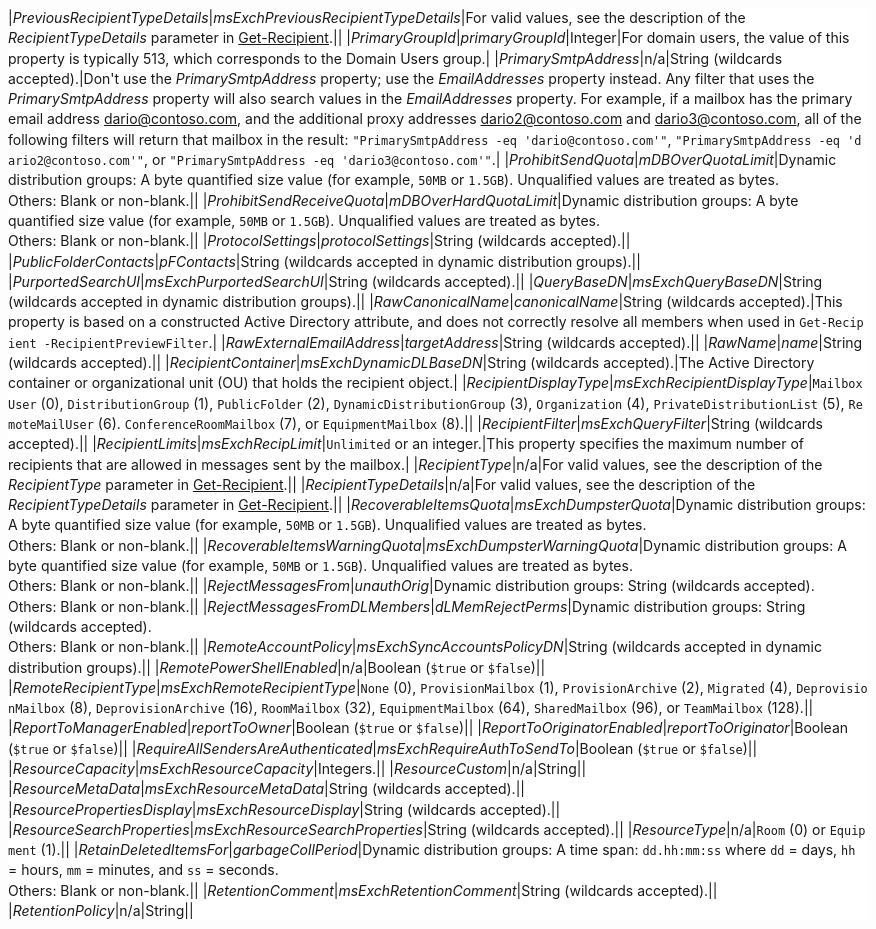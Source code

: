 |_PreviousRecipientTypeDetails_|_msExchPreviousRecipientTypeDetails_|For valid values, see the description of the _RecipientTypeDetails_ parameter in [Get-Recipient](/powershell/module/exchange/get-recipient).||
|_PrimaryGroupId_|_primaryGroupId_|Integer|For domain users, the value of this property is typically 513, which corresponds to the Domain Users group.|
|_PrimarySmtpAddress_|n/a|String (wildcards accepted).|Don't use the _PrimarySmtpAddress_ property; use the _EmailAddresses_ property instead. Any filter that uses the _PrimarySmtpAddress_ property will also search values in the _EmailAddresses_ property. For example, if a mailbox has the primary email address dario@contoso.com, and the additional proxy addresses dario2@contoso.com and dario3@contoso.com, all of the following filters will return that mailbox in the result: `"PrimarySmtpAddress -eq 'dario@contoso.com'"`, `"PrimarySmtpAddress -eq 'dario2@contoso.com'"`, or `"PrimarySmtpAddress -eq 'dario3@contoso.com'"`.|
|_ProhibitSendQuota_|_mDBOverQuotaLimit_|Dynamic distribution groups: A byte quantified size value (for example, `50MB` or `1.5GB`). Unqualified values are treated as bytes. <br> Others: Blank or non-blank.||
|_ProhibitSendReceiveQuota_|_mDBOverHardQuotaLimit_|Dynamic distribution groups: A byte quantified size value (for example, `50MB` or `1.5GB`). Unqualified values are treated as bytes. <br> Others: Blank or non-blank.||
|_ProtocolSettings_|_protocolSettings_|String (wildcards accepted).||
|_PublicFolderContacts_|_pFContacts_|String (wildcards accepted in dynamic distribution groups).||
|_PurportedSearchUI_|_msExchPurportedSearchUI_|String (wildcards accepted).||
|_QueryBaseDN_|_msExchQueryBaseDN_|String (wildcards accepted in dynamic distribution groups).||
|_RawCanonicalName_|_canonicalName_|String (wildcards accepted).|This property is based on a constructed Active Directory attribute, and does not correctly resolve all members when used in `Get-Recipient -RecipientPreviewFilter`.|
|_RawExternalEmailAddress_|_targetAddress_|String (wildcards accepted).||
|_RawName_|_name_|String (wildcards accepted).||
|_RecipientContainer_|_msExchDynamicDLBaseDN_|String (wildcards accepted).|The Active Directory container or organizational unit (OU) that holds the recipient object.|
|_RecipientDisplayType_|_msExchRecipientDisplayType_|`MailboxUser` (0), `DistributionGroup` (1), `PublicFolder` (2), `DynamicDistributionGroup` (3), `Organization` (4), `PrivateDistributionList` (5), `RemoteMailUser` (6). `ConferenceRoomMailbox` (7), or `EquipmentMailbox` (8).||
|_RecipientFilter_|_msExchQueryFilter_|String (wildcards accepted).||
|_RecipientLimits_|_msExchRecipLimit_|`Unlimited` or an integer.|This property specifies the maximum number of recipients that are allowed in messages sent by the mailbox.|
|_RecipientType_|n/a|For valid values, see the description of the _RecipientType_ parameter in [Get-Recipient](/powershell/module/exchange/get-recipient).||
|_RecipientTypeDetails_|n/a|For valid values, see the description of the _RecipientTypeDetails_ parameter in [Get-Recipient](/powershell/module/exchange/get-recipient).||
|_RecoverableItemsQuota_|_msExchDumpsterQuota_|Dynamic distribution groups: A byte quantified size value (for example, `50MB` or `1.5GB`). Unqualified values are treated as bytes. <br> Others: Blank or non-blank.||
|_RecoverableItemsWarningQuota_|_msExchDumpsterWarningQuota_|Dynamic distribution groups: A byte quantified size value (for example, `50MB` or `1.5GB`). Unqualified values are treated as bytes. <br> Others: Blank or non-blank.||
|_RejectMessagesFrom_|_unauthOrig_|Dynamic distribution groups: String (wildcards accepted). <br> Others: Blank or non-blank.||
|_RejectMessagesFromDLMembers_|_dLMemRejectPerms_|Dynamic distribution groups: String (wildcards accepted). <br> Others: Blank or non-blank.||
|_RemoteAccountPolicy_|_msExchSyncAccountsPolicyDN_|String (wildcards accepted in dynamic distribution groups).||
|_RemotePowerShellEnabled_|n/a|Boolean (`$true` or `$false`)||
|_RemoteRecipientType_|_msExchRemoteRecipientType_|`None` (0), `ProvisionMailbox` (1), `ProvisionArchive` (2), `Migrated` (4), `DeprovisionMailbox` (8), `DeprovisionArchive` (16), `RoomMailbox` (32), `EquipmentMailbox` (64), `SharedMailbox` (96), or `TeamMailbox` (128).||
|_ReportToManagerEnabled_|_reportToOwner_|Boolean (`$true` or `$false`)||
|_ReportToOriginatorEnabled_|_reportToOriginator_|Boolean (`$true` or `$false`)||
|_RequireAllSendersAreAuthenticated_|_msExchRequireAuthToSendTo_|Boolean (`$true` or `$false`)||
|_ResourceCapacity_|_msExchResourceCapacity_|Integers.||
|_ResourceCustom_|n/a|String||
|_ResourceMetaData_|_msExchResourceMetaData_|String (wildcards accepted).||
|_ResourcePropertiesDisplay_|_msExchResourceDisplay_|String (wildcards accepted).||
|_ResourceSearchProperties_|_msExchResourceSearchProperties_|String (wildcards accepted).||
|_ResourceType_|n/a|`Room` (0) or `Equipment` (1).||
|_RetainDeletedItemsFor_|_garbageCollPeriod_|Dynamic distribution groups: A time span: `dd.hh:mm:ss` where `dd` = days, `hh` = hours, `mm` = minutes, and `ss` = seconds. <br> Others: Blank or non-blank.||
|_RetentionComment_|_msExchRetentionComment_|String (wildcards accepted).||
|_RetentionPolicy_|n/a|String||
